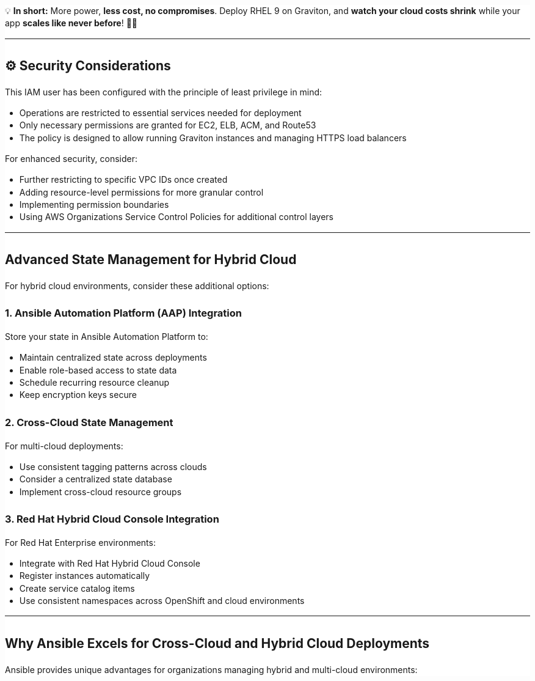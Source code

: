 💡 **In short:** More power, **less cost, no compromises**. Deploy RHEL 9 on Graviton, and **watch your cloud costs shrink** while your app **scales like never before**! 🚀🔥  

---

## **⚙️ Security Considerations**

This IAM user has been configured with the principle of least privilege in mind:
- Operations are restricted to essential services needed for deployment
- Only necessary permissions are granted for EC2, ELB, ACM, and Route53
- The policy is designed to allow running Graviton instances and managing HTTPS load balancers

For enhanced security, consider:
- Further restricting to specific VPC IDs once created
- Adding resource-level permissions for more granular control
- Implementing permission boundaries
- Using AWS Organizations Service Control Policies for additional control layers

---

## **Advanced State Management for Hybrid Cloud**

For hybrid cloud environments, consider these additional options:

### 1. Ansible Automation Platform (AAP) Integration
Store your state in Ansible Automation Platform to:
- Maintain centralized state across deployments
- Enable role-based access to state data
- Schedule recurring resource cleanup
- Keep encryption keys secure

### 2. Cross-Cloud State Management
For multi-cloud deployments:
- Use consistent tagging patterns across clouds 
- Consider a centralized state database
- Implement cross-cloud resource groups

### 3. Red Hat Hybrid Cloud Console Integration
For Red Hat Enterprise environments:
- Integrate with Red Hat Hybrid Cloud Console
- Register instances automatically
- Create service catalog items
- Use consistent namespaces across OpenShift and cloud environments

---

## **Why Ansible Excels for Cross-Cloud and Hybrid Cloud Deployments**

Ansible provides unique advantages for organizations managing hybrid and multi-cloud environments:
